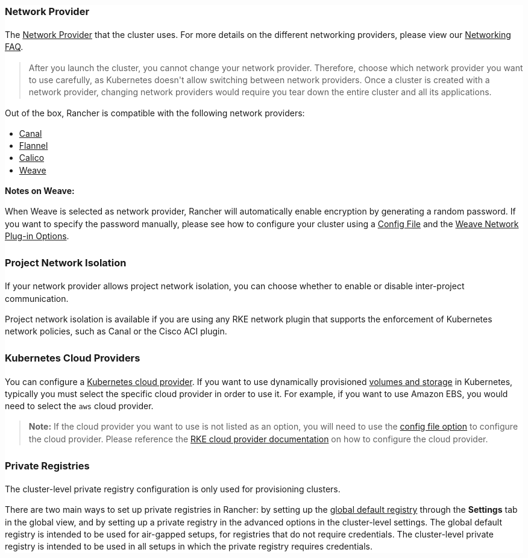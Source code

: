 ### Network Provider

The [Network Provider](https://kubernetes.io/docs/concepts/cluster-administration/networking/) that the cluster uses. For more details on the different networking providers, please view our [Networking FAQ]({{<baseurl>}}/rancher/v2.6/en/faq/networking/cni-providers/).

> After you launch the cluster, you cannot change your network provider. Therefore, choose which network provider you want to use carefully, as Kubernetes doesn't allow switching between network providers. Once a cluster is created with a network provider, changing network providers would require you  tear down the entire cluster and all its applications.

Out of the box, Rancher is compatible with the following network providers:

- [Canal](https://github.com/projectcalico/canal)
- [Flannel](https://github.com/coreos/flannel#flannel)
- [Calico](https://docs.projectcalico.org/v3.11/introduction/)
- [Weave](https://github.com/weaveworks/weave)

**Notes on Weave:**

When Weave is selected as network provider, Rancher will automatically enable encryption by generating a random password. If you want to specify the password manually, please see how to configure your cluster using a [Config File]({{<baseurl>}}/rancher/v2.6/en/cluster-provisioning/rke-clusters/options/#cluster-config-file) and the [Weave Network Plug-in Options]({{<baseurl>}}/rke/latest/en/config-options/add-ons/network-plugins/#weave-network-plug-in-options).

### Project Network Isolation

If your network provider allows project network isolation, you can choose whether to enable or disable inter-project communication. 

Project network isolation is available if you are using any RKE network plugin that supports the enforcement of Kubernetes network policies, such as Canal or the Cisco ACI plugin.

### Kubernetes Cloud Providers

You can configure a [Kubernetes cloud provider]({{<baseurl>}}/rancher/v2.6/en/cluster-provisioning/rke-clusters/options/cloud-providers). If you want to use dynamically provisioned [volumes and storage]({{<baseurl>}}/rancher/v2.6/en/k8s-in-rancher/volumes-and-storage/) in Kubernetes, typically you must select the specific cloud provider in order to use it. For example, if you want to use Amazon EBS, you would need to select the `aws` cloud provider.

>**Note:** If the cloud provider you want to use is not listed as an option, you will need to use the [config file option](#cluster-config-file) to configure the cloud provider. Please reference the [RKE cloud provider documentation]({{<baseurl>}}/rke/latest/en/config-options/cloud-providers/) on how to configure the cloud provider.

### Private Registries

The cluster-level private registry configuration is only used for provisioning clusters.

There are two main ways to set up private registries in Rancher: by setting up the [global default registry]({{<baseurl>}}/rancher/v2.6/en/admin-settings/config-private-registry) through the **Settings** tab in the global view, and by setting up a private registry in the advanced options in the cluster-level settings. The global default registry is intended to be used for air-gapped setups, for registries that do not require credentials. The cluster-level private registry is intended to be used in all setups in which the private registry requires credentials.
